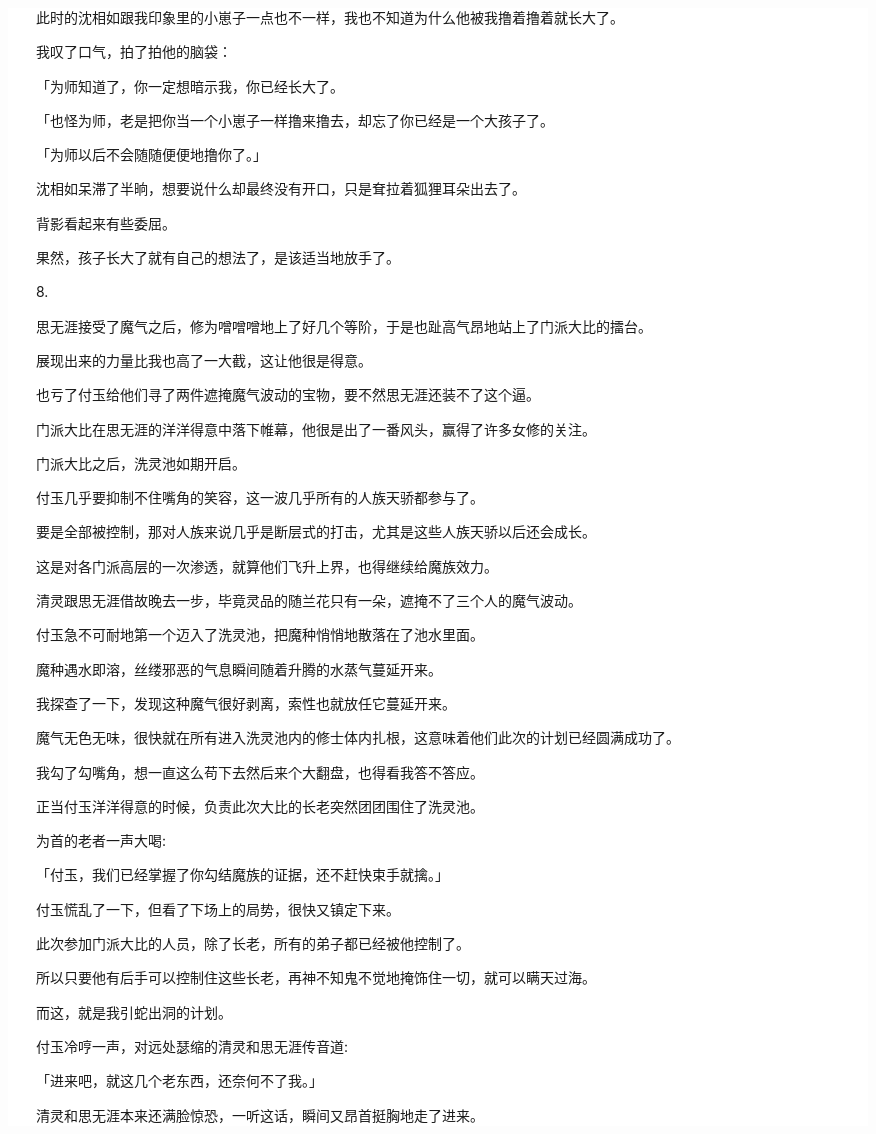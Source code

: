 &emsp;&emsp;此时的沈相如跟我印象里的小崽子一点也不一样，我也不知道为什么他被我撸着撸着就长大了。  
  
&emsp;&emsp;我叹了口气，拍了拍他的脑袋：  
  
&emsp;&emsp;「为师知道了，你一定想暗示我，你已经长大了。  
  
&emsp;&emsp;「也怪为师，老是把你当一个小崽子一样撸来撸去，却忘了你已经是一个大孩子了。  
  
&emsp;&emsp;「为师以后不会随随便便地撸你了。」  
  
&emsp;&emsp;沈相如呆滞了半晌，想要说什么却最终没有开口，只是耷拉着狐狸耳朵出去了。  
  
&emsp;&emsp;背影看起来有些委屈。  
  
&emsp;&emsp;果然，孩子长大了就有自己的想法了，是该适当地放手了。  
  
&emsp;&emsp;8.  
  
&emsp;&emsp;思无涯接受了魔气之后，修为噌噌噌地上了好几个等阶，于是也趾高气昂地站上了门派大比的擂台。  
  
&emsp;&emsp;展现出来的力量比我也高了一大截，这让他很是得意。  
  
&emsp;&emsp;也亏了付玉给他们寻了两件遮掩魔气波动的宝物，要不然思无涯还装不了这个逼。  
  
&emsp;&emsp;门派大比在思无涯的洋洋得意中落下帷幕，他很是出了一番风头，赢得了许多女修的关注。  
  
&emsp;&emsp;门派大比之后，洗灵池如期开启。  
  
&emsp;&emsp;付玉几乎要抑制不住嘴角的笑容，这一波几乎所有的人族天骄都参与了。  
  
&emsp;&emsp;要是全部被控制，那对人族来说几乎是断层式的打击，尤其是这些人族天骄以后还会成长。  
  
&emsp;&emsp;这是对各门派高层的一次渗透，就算他们飞升上界，也得继续给魔族效力。  
  
&emsp;&emsp;清灵跟思无涯借故晚去一步，毕竟灵品的随兰花只有一朵，遮掩不了三个人的魔气波动。  
  
&emsp;&emsp;付玉急不可耐地第一个迈入了洗灵池，把魔种悄悄地散落在了池水里面。  
  
&emsp;&emsp;魔种遇水即溶，丝缕邪恶的气息瞬间随着升腾的水蒸气蔓延开来。  
  
&emsp;&emsp;我探查了一下，发现这种魔气很好剥离，索性也就放任它蔓延开来。  
  
&emsp;&emsp;魔气无色无味，很快就在所有进入洗灵池内的修士体内扎根，这意味着他们此次的计划已经圆满成功了。  
  
&emsp;&emsp;我勾了勾嘴角，想一直这么苟下去然后来个大翻盘，也得看我答不答应。  
  
&emsp;&emsp;正当付玉洋洋得意的时候，负责此次大比的长老突然团团围住了洗灵池。  
  
&emsp;&emsp;为首的老者一声大喝:  
  
&emsp;&emsp;「付玉，我们已经掌握了你勾结魔族的证据，还不赶快束手就擒。」  
  
&emsp;&emsp;付玉慌乱了一下，但看了下场上的局势，很快又镇定下来。  
  
&emsp;&emsp;此次参加门派大比的人员，除了长老，所有的弟子都已经被他控制了。  
  
&emsp;&emsp;所以只要他有后手可以控制住这些长老，再神不知鬼不觉地掩饰住一切，就可以瞒天过海。  
  
&emsp;&emsp;而这，就是我引蛇出洞的计划。  
  
&emsp;&emsp;付玉冷哼一声，对远处瑟缩的清灵和思无涯传音道:  
  
&emsp;&emsp;「进来吧，就这几个老东西，还奈何不了我。」  
  
&emsp;&emsp;清灵和思无涯本来还满脸惊恐，一听这话，瞬间又昂首挺胸地走了进来。  
  